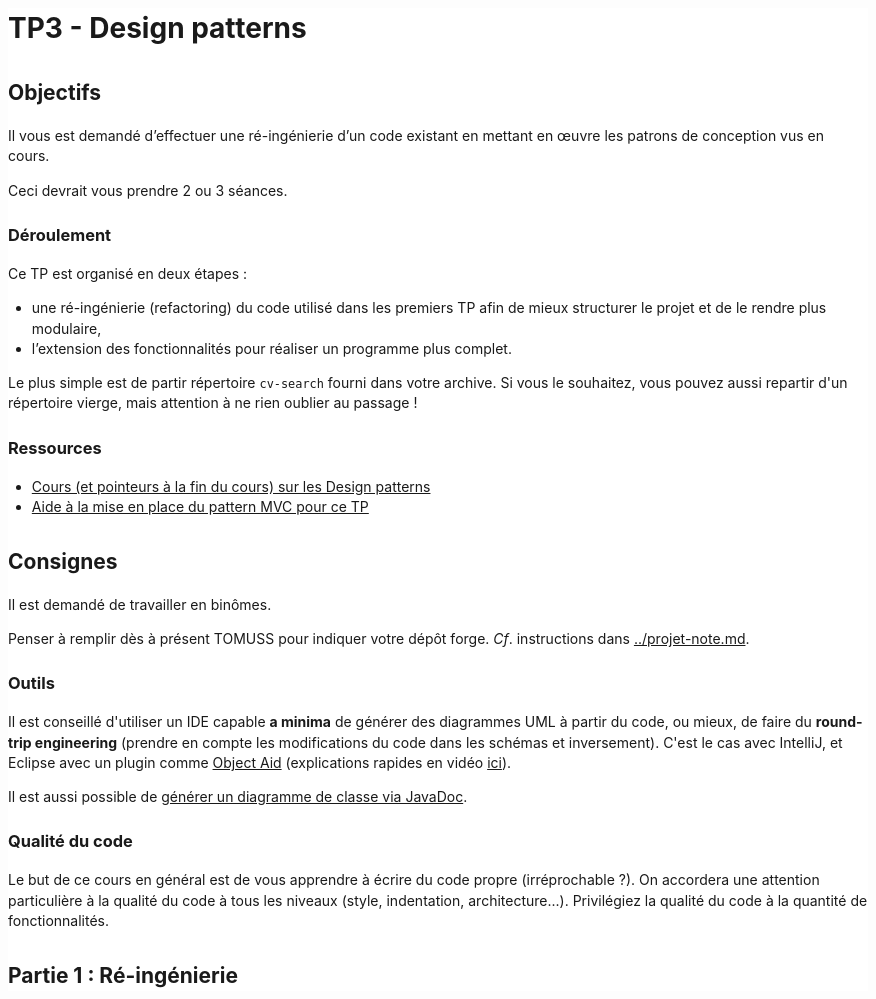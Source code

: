 # TP3 - Design patterns

## Objectifs

Il vous est demandé d’effectuer une ré-ingénierie d’un code existant en mettant en œuvre les patrons de conception vus en cours.

Ceci devrait vous prendre 2 ou 3 séances.

### Déroulement

Ce TP est organisé en deux étapes :

- une ré-ingénierie (refactoring) du code utilisé dans les premiers TP afin de mieux structurer le projet et de le rendre plus modulaire,
- l’extension des fonctionnalités pour réaliser un programme plus complet.

Le plus simple est de partir répertoire `cv-search` fourni dans votre archive. Si vous le souhaitez, vous pouvez aussi repartir d'un répertoire vierge, mais attention à ne rien oublier au passage !

### Ressources

- [Cours (et pointeurs à la fin du cours) sur les Design patterns](https://perso.liris.cnrs.fr/lionel.medini/enseignement/M1IF01/CM-patterns.pdf)
- [Aide à la mise en place du pattern MVC pour ce TP](./mvc.md)

## Consignes

Il est demandé de travailler en binômes.

Penser à remplir dès à présent TOMUSS pour indiquer votre dépôt forge.
*Cf*. instructions dans [../projet-note.md](../projet-note.md).

### Outils

Il est conseillé d'utiliser un IDE capable __a minima__ de générer des diagrammes UML à partir du code, ou mieux, de faire du __round-trip engineering__ (prendre en compte les modifications du code dans les schémas et inversement). C'est le cas avec IntelliJ, et Eclipse avec un plugin comme [Object Aid](https://www.objectaid.com/) (explications rapides en vidéo [ici](https://www.youtube.com/watch?v=0Zlh56mTS6c)).

Il est aussi possible de [générer un diagramme de classe via JavaDoc](http://gochev.blogspot.com/2011/03/generate-javadoc-with-uml-diagrams.html).

### Qualité du code

Le but de ce cours en général est de vous apprendre à écrire du code propre (irréprochable ?). 
On accordera une attention particulière à la qualité du code à tous les niveaux (style, indentation, architecture...). 
Privilégiez la qualité du code à la quantité de fonctionnalités.

## Partie 1 : Ré-ingénierie
